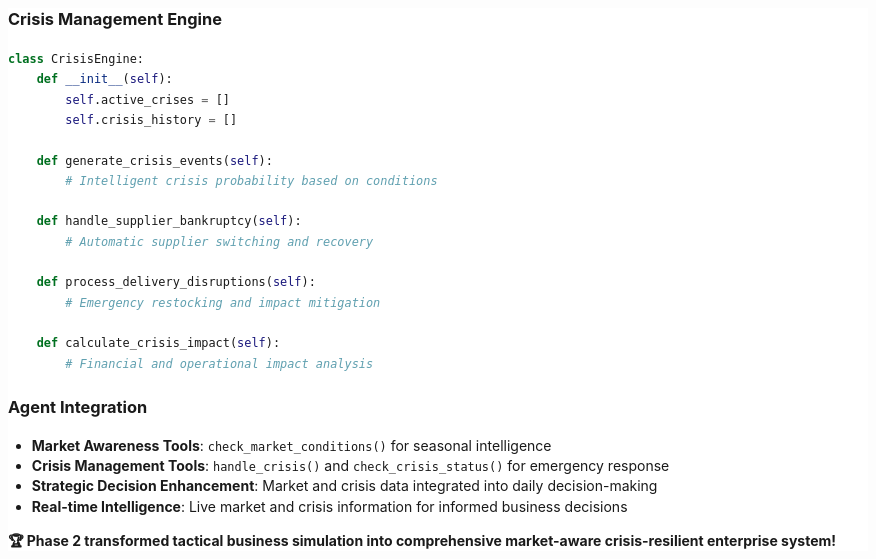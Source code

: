 ### Crisis Management Engine
```python
class CrisisEngine:
    def __init__(self):
        self.active_crises = []
        self.crisis_history = []
        
    def generate_crisis_events(self):
        # Intelligent crisis probability based on conditions
        
    def handle_supplier_bankruptcy(self):
        # Automatic supplier switching and recovery
        
    def process_delivery_disruptions(self):
        # Emergency restocking and impact mitigation
        
    def calculate_crisis_impact(self):
        # Financial and operational impact analysis
```

### Agent Integration
- **Market Awareness Tools**: `check_market_conditions()` for seasonal intelligence
- **Crisis Management Tools**: `handle_crisis()` and `check_crisis_status()` for emergency response
- **Strategic Decision Enhancement**: Market and crisis data integrated into daily decision-making
- **Real-time Intelligence**: Live market and crisis information for informed business decisions

**🏆 Phase 2 transformed tactical business simulation into comprehensive market-aware crisis-resilient enterprise system!** 